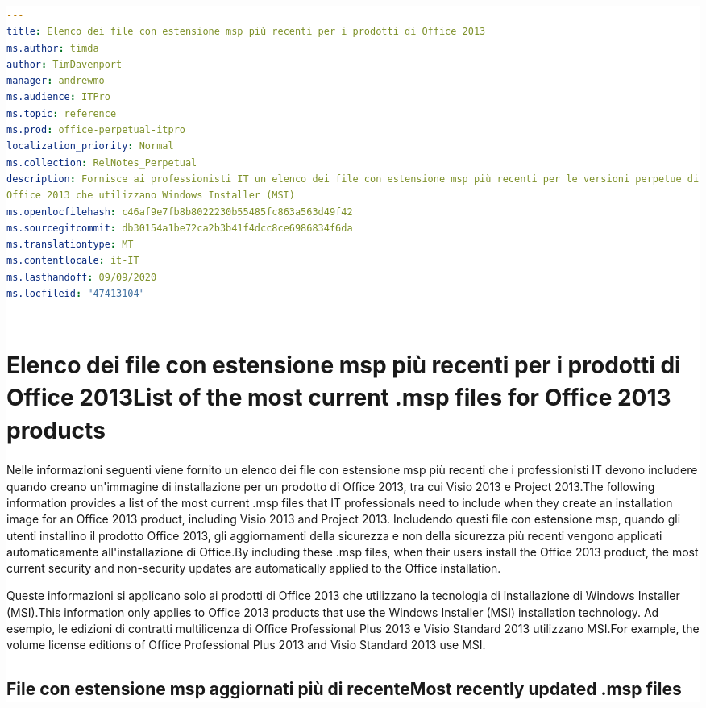 ```yaml
---
title: Elenco dei file con estensione msp più recenti per i prodotti di Office 2013
ms.author: timda
author: TimDavenport
manager: andrewmo
ms.audience: ITPro
ms.topic: reference
ms.prod: office-perpetual-itpro
localization_priority: Normal
ms.collection: RelNotes_Perpetual
description: Fornisce ai professionisti IT un elenco dei file con estensione msp più recenti per le versioni perpetue di Office 2013 che utilizzano Windows Installer (MSI)
ms.openlocfilehash: c46af9e7fb8b8022230b55485fc863a563d49f42
ms.sourcegitcommit: db30154a1be72ca2b3b41f4dcc8ce6986834f6da
ms.translationtype: MT
ms.contentlocale: it-IT
ms.lasthandoff: 09/09/2020
ms.locfileid: "47413104"
---
```

# <a name="list-of-the-most-current-msp-files-for-office-2013-products"></a><span data-ttu-id="e3c2f-103">Elenco dei file con estensione msp più recenti per i prodotti di Office 2013</span><span class="sxs-lookup"><span data-stu-id="e3c2f-103">List of the most current .msp files for Office 2013 products</span></span>

<span data-ttu-id="e3c2f-104">Nelle informazioni seguenti viene fornito un elenco dei file con estensione msp più recenti che i professionisti IT devono includere quando creano un'immagine di installazione per un prodotto di Office 2013, tra cui Visio 2013 e Project 2013.</span><span class="sxs-lookup"><span data-stu-id="e3c2f-104">The following information provides a list of the most current .msp files that IT professionals need to include when they create an installation image for an Office 2013 product, including Visio 2013 and Project 2013.</span></span> <span data-ttu-id="e3c2f-105">Includendo questi file con estensione msp, quando gli utenti installino il prodotto Office 2013, gli aggiornamenti della sicurezza e non della sicurezza più recenti vengono applicati automaticamente all'installazione di Office.</span><span class="sxs-lookup"><span data-stu-id="e3c2f-105">By including these .msp files, when their users install the Office 2013 product, the most current security and non-security updates are automatically applied to the Office installation.</span></span>
  
<span data-ttu-id="e3c2f-106">Queste informazioni si applicano solo ai prodotti di Office 2013 che utilizzano la tecnologia di installazione di Windows Installer (MSI).</span><span class="sxs-lookup"><span data-stu-id="e3c2f-106">This information only applies to Office 2013 products that use the Windows Installer (MSI) installation technology.</span></span> <span data-ttu-id="e3c2f-107">Ad esempio, le edizioni di contratti multilicenza di Office Professional Plus 2013 e Visio Standard 2013 utilizzano MSI.</span><span class="sxs-lookup"><span data-stu-id="e3c2f-107">For example, the volume license editions of Office Professional Plus 2013 and Visio Standard 2013 use MSI.</span></span>
  
## <a name="most-recently-updated-msp-files"></a><span data-ttu-id="e3c2f-108">File con estensione msp aggiornati più di recente</span><span class="sxs-lookup"><span data-stu-id="e3c2f-108">Most recently updated .msp files</span></span>
